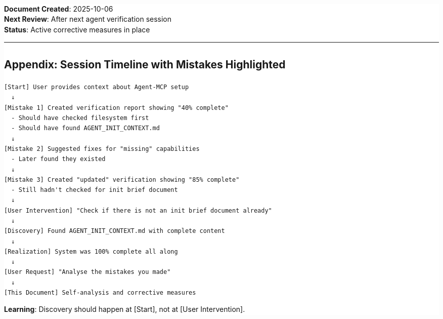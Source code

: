 **Document Created**: 2025-10-06  
**Next Review**: After next agent verification session  
**Status**: Active corrective measures in place

---

## Appendix: Session Timeline with Mistakes Highlighted

```
[Start] User provides context about Agent-MCP setup
  ↓
[Mistake 1] Created verification report showing "40% complete"
  - Should have checked filesystem first
  - Should have found AGENT_INIT_CONTEXT.md
  ↓
[Mistake 2] Suggested fixes for "missing" capabilities
  - Later found they existed
  ↓
[Mistake 3] Created "updated" verification showing "85% complete"
  - Still hadn't checked for init brief document
  ↓
[User Intervention] "Check if there is not an init brief document already"
  ↓
[Discovery] Found AGENT_INIT_CONTEXT.md with complete content
  ↓
[Realization] System was 100% complete all along
  ↓
[User Request] "Analyse the mistakes you made"
  ↓
[This Document] Self-analysis and corrective measures
```

**Learning**: Discovery should happen at [Start], not at [User Intervention].
